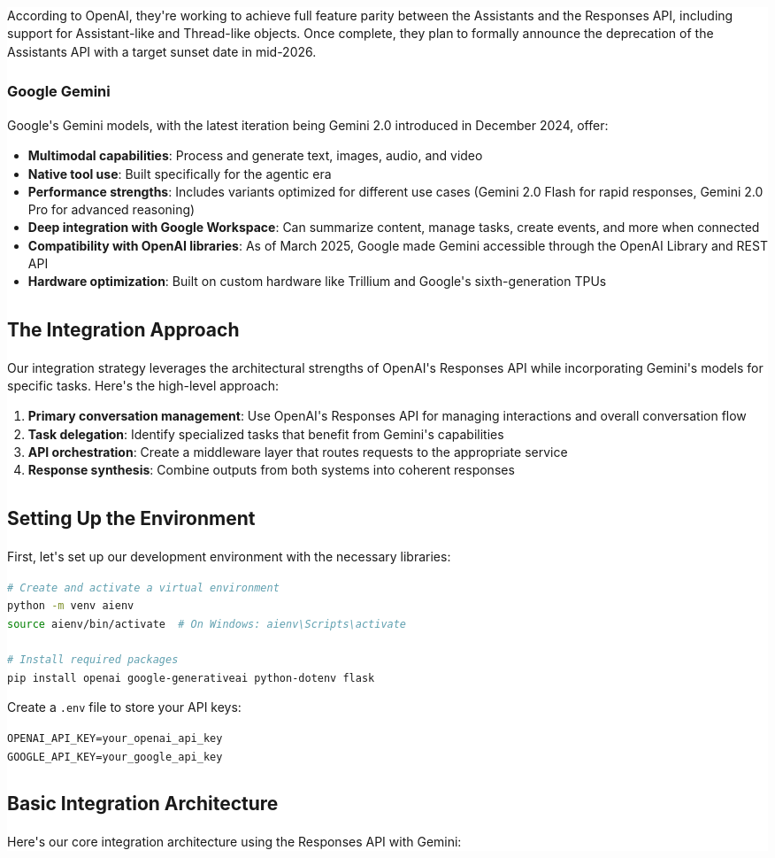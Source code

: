 According to OpenAI, they're working to achieve full feature parity between the Assistants and the Responses API, including support for Assistant-like and Thread-like objects. Once complete, they plan to formally announce the deprecation of the Assistants API with a target sunset date in mid-2026.

### Google Gemini

Google's Gemini models, with the latest iteration being Gemini 2.0 introduced in December 2024, offer:

- **Multimodal capabilities**: Process and generate text, images, audio, and video
- **Native tool use**: Built specifically for the agentic era
- **Performance strengths**: Includes variants optimized for different use cases (Gemini 2.0 Flash for rapid responses, Gemini 2.0 Pro for advanced reasoning)
- **Deep integration with Google Workspace**: Can summarize content, manage tasks, create events, and more when connected
- **Compatibility with OpenAI libraries**: As of March 2025, Google made Gemini accessible through the OpenAI Library and REST API
- **Hardware optimization**: Built on custom hardware like Trillium and Google's sixth-generation TPUs

## The Integration Approach

Our integration strategy leverages the architectural strengths of OpenAI's Responses API while incorporating Gemini's models for specific tasks. Here's the high-level approach:

1. **Primary conversation management**: Use OpenAI's Responses API for managing interactions and overall conversation flow
2. **Task delegation**: Identify specialized tasks that benefit from Gemini's capabilities
3. **API orchestration**: Create a middleware layer that routes requests to the appropriate service
4. **Response synthesis**: Combine outputs from both systems into coherent responses

## Setting Up the Environment

First, let's set up our development environment with the necessary libraries:

```bash
# Create and activate a virtual environment
python -m venv aienv
source aienv/bin/activate  # On Windows: aienv\Scripts\activate

# Install required packages
pip install openai google-generativeai python-dotenv flask
```

Create a `.env` file to store your API keys:

```
OPENAI_API_KEY=your_openai_api_key
GOOGLE_API_KEY=your_google_api_key
```

## Basic Integration Architecture

Here's our core integration architecture using the Responses API with Gemini:

